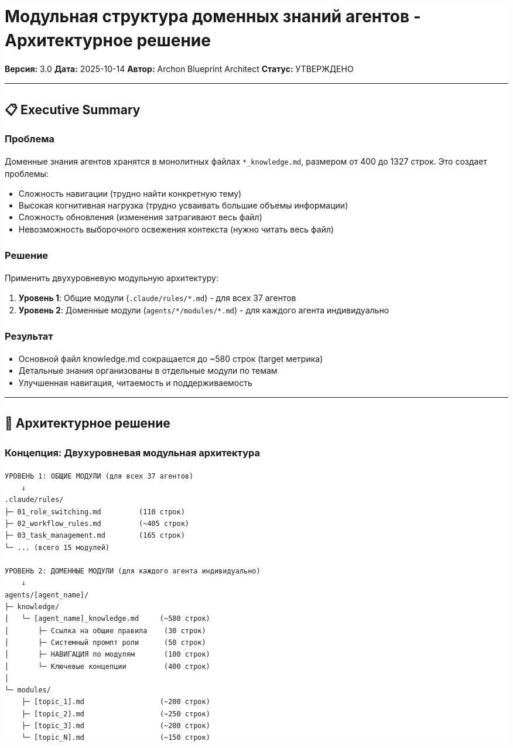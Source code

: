 # Модульная структура доменных знаний агентов - Архитектурное решение

**Версия:** 3.0
**Дата:** 2025-10-14
**Автор:** Archon Blueprint Architect
**Статус:** УТВЕРЖДЕНО

---

## 📋 Executive Summary

### Проблема
Доменные знания агентов хранятся в монолитных файлах `*_knowledge.md`, размером от 400 до 1327 строк. Это создает проблемы:
- Сложность навигации (трудно найти конкретную тему)
- Высокая когнитивная нагрузка (трудно усваивать большие объемы информации)
- Сложность обновления (изменения затрагивают весь файл)
- Невозможность выборочного освежения контекста (нужно читать весь файл)

### Решение
Применить двухуровневую модульную архитектуру:
1. **Уровень 1**: Общие модули (`.claude/rules/*.md`) - для всех 37 агентов
2. **Уровень 2**: Доменные модули (`agents/*/modules/*.md`) - для каждого агента индивидуально

### Результат
- Основной файл knowledge.md сокращается до ~580 строк (target метрика)
- Детальные знания организованы в отдельные модули по темам
- Улучшенная навигация, читаемость и поддерживаемость

---

## 🎯 Архитектурное решение

### Концепция: Двухуровневая модульная архитектура

```
УРОВЕНЬ 1: ОБЩИЕ МОДУЛИ (для всех 37 агентов)
    ↓
.claude/rules/
├─ 01_role_switching.md         (110 строк)
├─ 02_workflow_rules.md         (~405 строк)
├─ 03_task_management.md        (165 строк)
└─ ... (всего 15 модулей)

УРОВЕНЬ 2: ДОМЕННЫЕ МОДУЛИ (для каждого агента индивидуально)
    ↓
agents/[agent_name]/
├─ knowledge/
│   └─ [agent_name]_knowledge.md     (~580 строк)
│       ├─ Ссылка на общие правила    (30 строк)
│       ├─ Системный промпт роли      (50 строк)
│       ├─ НАВИГАЦИЯ по модулям       (100 строк)
│       └─ Ключевые концепции         (400 строк)
│
└─ modules/
    ├─ [topic_1].md                  (~200 строк)
    ├─ [topic_2].md                  (~250 строк)
    ├─ [topic_3].md                  (~200 строк)
    └─ [topic_N].md                  (~150 строк)
```

